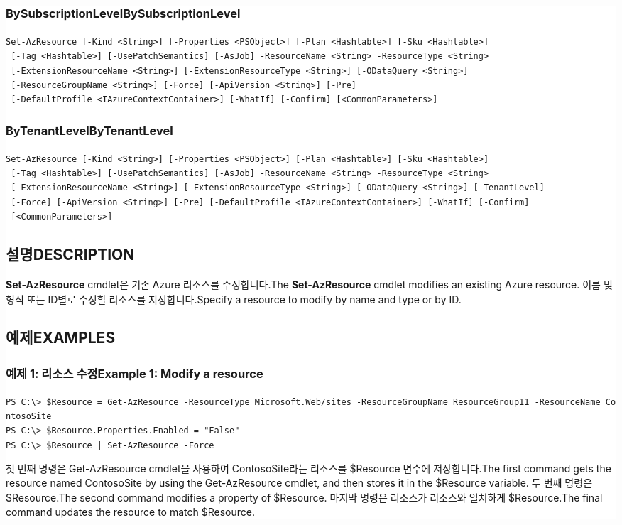 ### <span data-ttu-id="b2ffd-107">BySubscriptionLevel</span><span class="sxs-lookup"><span data-stu-id="b2ffd-107">BySubscriptionLevel</span></span>
```
Set-AzResource [-Kind <String>] [-Properties <PSObject>] [-Plan <Hashtable>] [-Sku <Hashtable>]
 [-Tag <Hashtable>] [-UsePatchSemantics] [-AsJob] -ResourceName <String> -ResourceType <String>
 [-ExtensionResourceName <String>] [-ExtensionResourceType <String>] [-ODataQuery <String>]
 [-ResourceGroupName <String>] [-Force] [-ApiVersion <String>] [-Pre]
 [-DefaultProfile <IAzureContextContainer>] [-WhatIf] [-Confirm] [<CommonParameters>]
```

### <span data-ttu-id="b2ffd-108">ByTenantLevel</span><span class="sxs-lookup"><span data-stu-id="b2ffd-108">ByTenantLevel</span></span>
```
Set-AzResource [-Kind <String>] [-Properties <PSObject>] [-Plan <Hashtable>] [-Sku <Hashtable>]
 [-Tag <Hashtable>] [-UsePatchSemantics] [-AsJob] -ResourceName <String> -ResourceType <String>
 [-ExtensionResourceName <String>] [-ExtensionResourceType <String>] [-ODataQuery <String>] [-TenantLevel]
 [-Force] [-ApiVersion <String>] [-Pre] [-DefaultProfile <IAzureContextContainer>] [-WhatIf] [-Confirm]
 [<CommonParameters>]
```

## <span data-ttu-id="b2ffd-109">설명</span><span class="sxs-lookup"><span data-stu-id="b2ffd-109">DESCRIPTION</span></span>
<span data-ttu-id="b2ffd-110">**Set-AzResource** cmdlet은 기존 Azure 리소스를 수정합니다.</span><span class="sxs-lookup"><span data-stu-id="b2ffd-110">The **Set-AzResource** cmdlet modifies an existing Azure resource.</span></span>
<span data-ttu-id="b2ffd-111">이름 및 형식 또는 ID별로 수정할 리소스를 지정합니다.</span><span class="sxs-lookup"><span data-stu-id="b2ffd-111">Specify a resource to modify by name and type or by ID.</span></span>

## <span data-ttu-id="b2ffd-112">예제</span><span class="sxs-lookup"><span data-stu-id="b2ffd-112">EXAMPLES</span></span>

### <span data-ttu-id="b2ffd-113">예제 1: 리소스 수정</span><span class="sxs-lookup"><span data-stu-id="b2ffd-113">Example 1: Modify a resource</span></span>
```
PS C:\> $Resource = Get-AzResource -ResourceType Microsoft.Web/sites -ResourceGroupName ResourceGroup11 -ResourceName ContosoSite
PS C:\> $Resource.Properties.Enabled = "False"
PS C:\> $Resource | Set-AzResource -Force
```

<span data-ttu-id="b2ffd-114">첫 번째 명령은 Get-AzResource cmdlet을 사용하여 ContosoSite라는 리소스를 $Resource 변수에 저장합니다.</span><span class="sxs-lookup"><span data-stu-id="b2ffd-114">The first command gets the resource named ContosoSite by using the Get-AzResource cmdlet, and then stores it in the $Resource variable.</span></span>
<span data-ttu-id="b2ffd-115">두 번째 명령은 $Resource.</span><span class="sxs-lookup"><span data-stu-id="b2ffd-115">The second command modifies a property of $Resource.</span></span>
<span data-ttu-id="b2ffd-116">마지막 명령은 리소스가 리소스와 일치하게 $Resource.</span><span class="sxs-lookup"><span data-stu-id="b2ffd-116">The final command updates the resource to match $Resource.</span></span>
